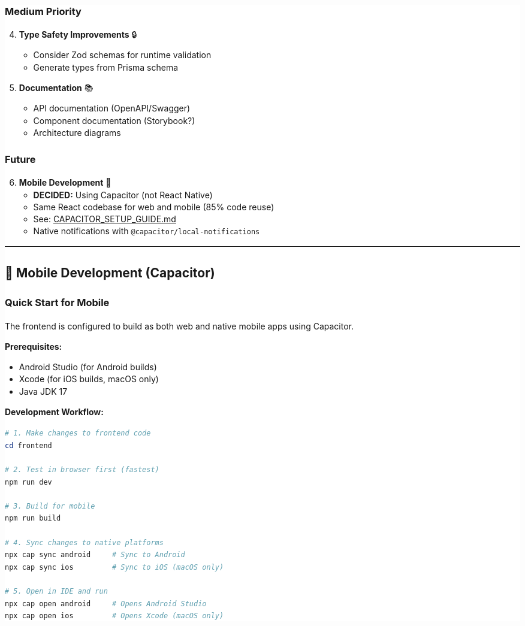 ### Medium Priority

4. **Type Safety Improvements** 🔒
   - Consider Zod schemas for runtime validation
   - Generate types from Prisma schema

5. **Documentation** 📚
   - API documentation (OpenAPI/Swagger)
   - Component documentation (Storybook?)
   - Architecture diagrams

### Future

6. **Mobile Development** 📱
   - **DECIDED:** Using Capacitor (not React Native)
   - Same React codebase for web and mobile (85% code reuse)
   - See: [CAPACITOR_SETUP_GUIDE.md](./CAPACITOR_SETUP_GUIDE.md)
   - Native notifications with `@capacitor/local-notifications`

---

## 📱 Mobile Development (Capacitor)

### Quick Start for Mobile

The frontend is configured to build as both web and native mobile apps using Capacitor.

**Prerequisites:**
- Android Studio (for Android builds)
- Xcode (for iOS builds, macOS only)
- Java JDK 17

**Development Workflow:**

```powershell
# 1. Make changes to frontend code
cd frontend

# 2. Test in browser first (fastest)
npm run dev

# 3. Build for mobile
npm run build

# 4. Sync changes to native platforms
npx cap sync android     # Sync to Android
npx cap sync ios         # Sync to iOS (macOS only)

# 5. Open in IDE and run
npx cap open android     # Opens Android Studio
npx cap open ios         # Opens Xcode (macOS only)
```

